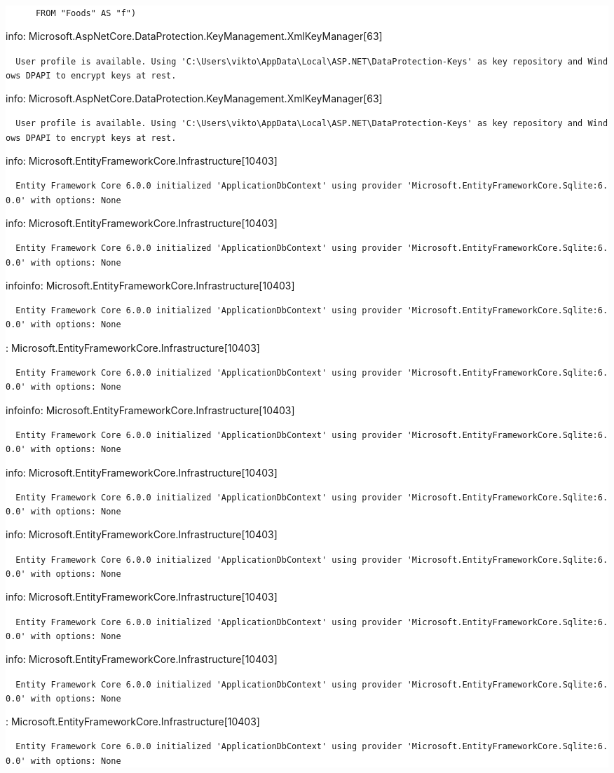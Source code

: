           FROM "Foods" AS "f")

info: Microsoft.AspNetCore.DataProtection.KeyManagement.XmlKeyManager[63]

      User profile is available. Using 'C:\Users\vikto\AppData\Local\ASP.NET\DataProtection-Keys' as key repository and Windows DPAPI to encrypt keys at rest.

info: Microsoft.AspNetCore.DataProtection.KeyManagement.XmlKeyManager[63]

      User profile is available. Using 'C:\Users\vikto\AppData\Local\ASP.NET\DataProtection-Keys' as key repository and Windows DPAPI to encrypt keys at rest.

info: Microsoft.EntityFrameworkCore.Infrastructure[10403]

      Entity Framework Core 6.0.0 initialized 'ApplicationDbContext' using provider 'Microsoft.EntityFrameworkCore.Sqlite:6.0.0' with options: None

info: Microsoft.EntityFrameworkCore.Infrastructure[10403]

      Entity Framework Core 6.0.0 initialized 'ApplicationDbContext' using provider 'Microsoft.EntityFrameworkCore.Sqlite:6.0.0' with options: None

infoinfo: Microsoft.EntityFrameworkCore.Infrastructure[10403]

      Entity Framework Core 6.0.0 initialized 'ApplicationDbContext' using provider 'Microsoft.EntityFrameworkCore.Sqlite:6.0.0' with options: None

: Microsoft.EntityFrameworkCore.Infrastructure[10403]

      Entity Framework Core 6.0.0 initialized 'ApplicationDbContext' using provider 'Microsoft.EntityFrameworkCore.Sqlite:6.0.0' with options: None

infoinfo: Microsoft.EntityFrameworkCore.Infrastructure[10403]

      Entity Framework Core 6.0.0 initialized 'ApplicationDbContext' using provider 'Microsoft.EntityFrameworkCore.Sqlite:6.0.0' with options: None

info: Microsoft.EntityFrameworkCore.Infrastructure[10403]

      Entity Framework Core 6.0.0 initialized 'ApplicationDbContext' using provider 'Microsoft.EntityFrameworkCore.Sqlite:6.0.0' with options: None

info: Microsoft.EntityFrameworkCore.Infrastructure[10403]

      Entity Framework Core 6.0.0 initialized 'ApplicationDbContext' using provider 'Microsoft.EntityFrameworkCore.Sqlite:6.0.0' with options: None

info: Microsoft.EntityFrameworkCore.Infrastructure[10403]

      Entity Framework Core 6.0.0 initialized 'ApplicationDbContext' using provider 'Microsoft.EntityFrameworkCore.Sqlite:6.0.0' with options: None

info: Microsoft.EntityFrameworkCore.Infrastructure[10403]

      Entity Framework Core 6.0.0 initialized 'ApplicationDbContext' using provider 'Microsoft.EntityFrameworkCore.Sqlite:6.0.0' with options: None

: Microsoft.EntityFrameworkCore.Infrastructure[10403]

      Entity Framework Core 6.0.0 initialized 'ApplicationDbContext' using provider 'Microsoft.EntityFrameworkCore.Sqlite:6.0.0' with options: None
